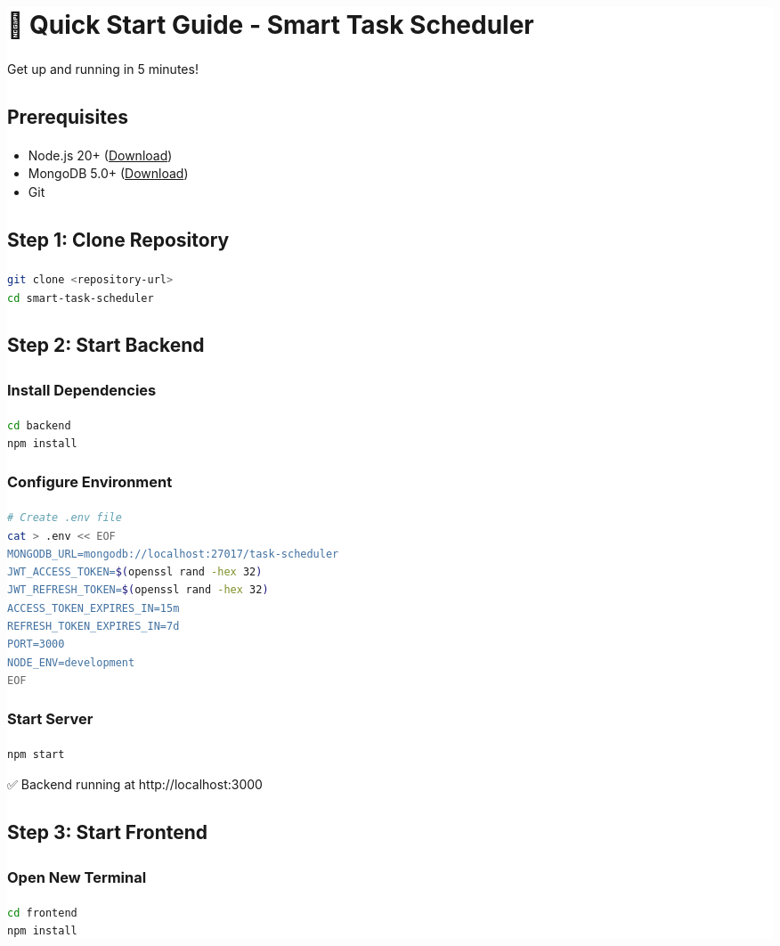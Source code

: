 # 🚀 Quick Start Guide - Smart Task Scheduler

Get up and running in 5 minutes!

## Prerequisites

- Node.js 20+ ([Download](https://nodejs.org/))
- MongoDB 5.0+ ([Download](https://www.mongodb.com/try/download/community))
- Git

## Step 1: Clone Repository

```bash
git clone <repository-url>
cd smart-task-scheduler
```

## Step 2: Start Backend

### Install Dependencies
```bash
cd backend
npm install
```

### Configure Environment
```bash
# Create .env file
cat > .env << EOF
MONGODB_URL=mongodb://localhost:27017/task-scheduler
JWT_ACCESS_TOKEN=$(openssl rand -hex 32)
JWT_REFRESH_TOKEN=$(openssl rand -hex 32)
ACCESS_TOKEN_EXPIRES_IN=15m
REFRESH_TOKEN_EXPIRES_IN=7d
PORT=3000
NODE_ENV=development
EOF
```

### Start Server
```bash
npm start
```

✅ Backend running at http://localhost:3000

## Step 3: Start Frontend

### Open New Terminal
```bash
cd frontend
npm install
```
